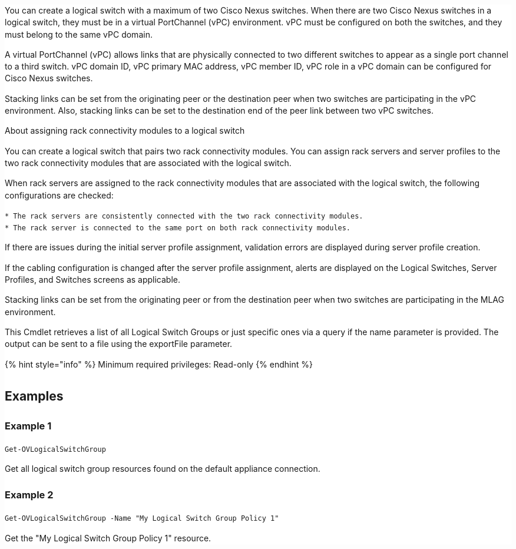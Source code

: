 You can create a logical switch with a maximum of two Cisco Nexus switches. When there are two Cisco Nexus switches in a logical switch, they must be in a virtual PortChannel (vPC) environment. vPC must be configured on both the switches, and they must belong to the same vPC domain.

A virtual PortChannel (vPC) allows links that are physically connected to two different switches to appear as a single port channel to a third switch. vPC domain ID, vPC primary MAC address, vPC member ID, vPC role in a vPC domain can be configured for Cisco Nexus switches.

Stacking links can be set from the originating peer or the destination peer when two switches are participating in the vPC environment. Also, stacking links can be set to the destination end of the peer link between two vPC switches.

About assigning rack connectivity modules to a logical switch

You can create a logical switch that pairs two rack connectivity modules. You can assign rack servers and server profiles to the two rack connectivity modules that are associated with the logical switch.

When rack servers are assigned to the rack connectivity modules that are associated with the logical switch, the following configurations are checked:
    
    * The rack servers are consistently connected with the two rack connectivity modules.
    * The rack server is connected to the same port on both rack connectivity modules.

If there are issues during the initial server profile assignment, validation errors are displayed during server profile creation.

If the cabling configuration is changed after the server profile assignment, alerts are displayed on the Logical Switches, Server Profiles, and Switches screens as applicable.

Stacking links can be set from the originating peer or from the destination peer when two switches are participating in the MLAG environment.

This Cmdlet retrieves a list of all Logical Switch Groups or just specific ones via a query if the name parameter is provided. The output can be sent to a file using the exportFile parameter.

{% hint style="info" %}
Minimum required privileges: Read-only
{% endhint %}

## Examples

###  Example 1 

```text
Get-OVLogicalSwitchGroup
```

Get all logical switch group resources found on the default appliance connection.

###  Example 2 

```text
Get-OVLogicalSwitchGroup -Name "My Logical Switch Group Policy 1"
```

Get the "My Logical Switch Group Policy 1" resource.
